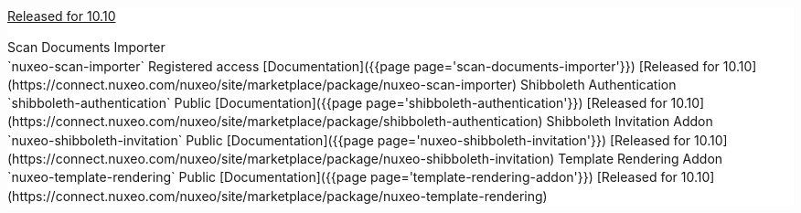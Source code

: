 [Released for 10.10](https://connect.nuxeo.com/nuxeo/site/marketplace/package/saml2-authentication)
</td>
</tr>
<tr>
<td colspan="1">
Scan Documents Importer<br/>
`nuxeo-scan-importer`
</td>
<td colspan="1">
Registered access
</td>
<td colspan="1">
[Documentation]({{page page='scan-documents-importer'}})
</td>
<td colspan="1">
[Released for 10.10](https://connect.nuxeo.com/nuxeo/site/marketplace/package/nuxeo-scan-importer)
</td>
</tr>
<tr>
<td colspan="1">
Shibboleth Authentication<br/>
`shibboleth-authentication`
</td>
<td colspan="1">
Public
</td>
<td colspan="1">
[Documentation]({{page page='shibboleth-authentication'}})
</td>
<td colspan="1">
[Released for 10.10](https://connect.nuxeo.com/nuxeo/site/marketplace/package/shibboleth-authentication)
</td>
</tr>
<tr>
<td colspan="1">
Shibboleth Invitation Addon<br/>
`nuxeo-shibboleth-invitation`
</td>
<td colspan="1">
Public
</td>
<td colspan="1">
[Documentation]({{page page='nuxeo-shibboleth-invitation'}})
</td>
<td colspan="1">
[Released for 10.10](https://connect.nuxeo.com/nuxeo/site/marketplace/package/nuxeo-shibboleth-invitation)
</td>
</tr><tr><td colspan="1">
Template Rendering Addon<br/>
`nuxeo-template-rendering`
</td>
<td colspan="1">
Public
</td>
<td colspan="1">
[Documentation]({{page page='template-rendering-addon'}})
</td>
<td colspan="1">
[Released for 10.10](https://connect.nuxeo.com/nuxeo/site/marketplace/package/nuxeo-template-rendering)
</td>
</tr>